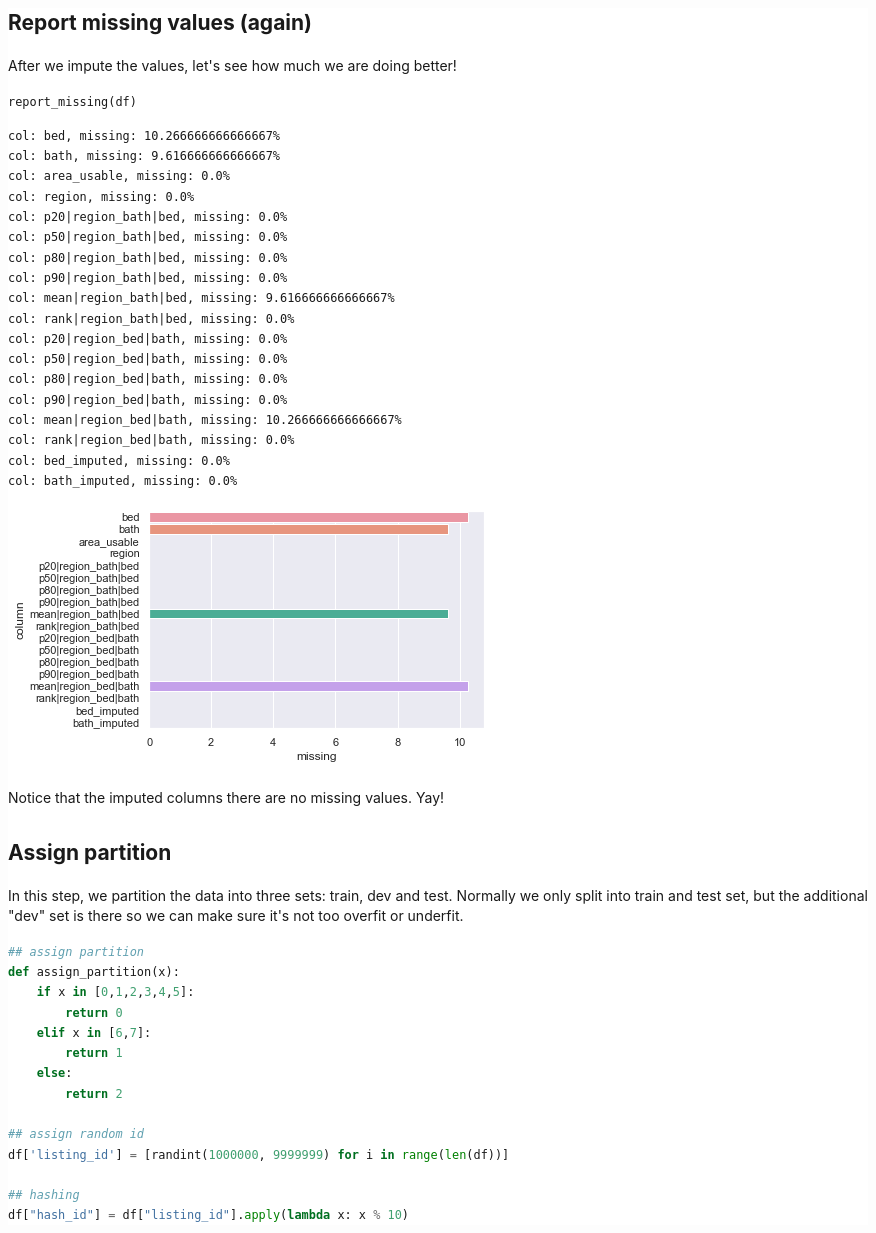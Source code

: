 ## Report missing values (again)

After we impute the values, let's see how much we are doing better!

```python
report_missing(df)
```

    col: bed, missing: 10.266666666666667%
    col: bath, missing: 9.616666666666667%
    col: area_usable, missing: 0.0%
    col: region, missing: 0.0%
    col: p20|region_bath|bed, missing: 0.0%
    col: p50|region_bath|bed, missing: 0.0%
    col: p80|region_bath|bed, missing: 0.0%
    col: p90|region_bath|bed, missing: 0.0%
    col: mean|region_bath|bed, missing: 9.616666666666667%
    col: rank|region_bath|bed, missing: 0.0%
    col: p20|region_bed|bath, missing: 0.0%
    col: p50|region_bed|bath, missing: 0.0%
    col: p80|region_bed|bath, missing: 0.0%
    col: p90|region_bed|bath, missing: 0.0%
    col: mean|region_bed|bath, missing: 10.266666666666667%
    col: rank|region_bed|bath, missing: 0.0%
    col: bed_imputed, missing: 0.0%
    col: bath_imputed, missing: 0.0%

![](images/2021-08-18-19-08-00.png)

Notice that the imputed columns there are no missing values. Yay!

## Assign partition

In this step, we partition the data into three sets: train, dev and test. Normally we only split into train and test set, but the additional "dev" set is there so we can make sure it's not too overfit or underfit.

```python
## assign partition
def assign_partition(x):
    if x in [0,1,2,3,4,5]:
        return 0
    elif x in [6,7]:
        return 1
    else:
        return 2

## assign random id
df['listing_id'] = [randint(1000000, 9999999) for i in range(len(df))]

## hashing
df["hash_id"] = df["listing_id"].apply(lambda x: x % 10)
```